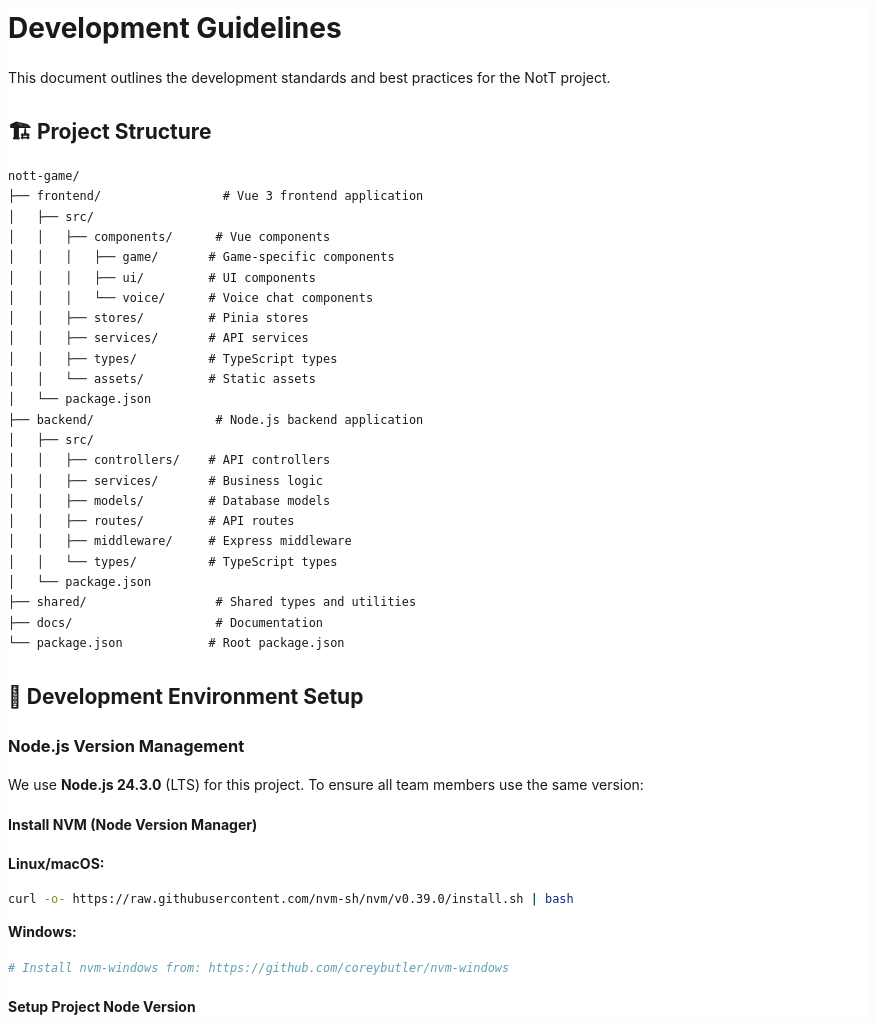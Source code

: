 # Development Guidelines

This document outlines the development standards and best practices for the NotT project.

## 🏗️ Project Structure

```
nott-game/
├── frontend/                 # Vue 3 frontend application
│   ├── src/
│   │   ├── components/      # Vue components
│   │   │   ├── game/       # Game-specific components
│   │   │   ├── ui/         # UI components
│   │   │   └── voice/      # Voice chat components
│   │   ├── stores/         # Pinia stores
│   │   ├── services/       # API services
│   │   ├── types/          # TypeScript types
│   │   └── assets/         # Static assets
│   └── package.json
├── backend/                 # Node.js backend application
│   ├── src/
│   │   ├── controllers/    # API controllers
│   │   ├── services/       # Business logic
│   │   ├── models/         # Database models
│   │   ├── routes/         # API routes
│   │   ├── middleware/     # Express middleware
│   │   └── types/          # TypeScript types
│   └── package.json
├── shared/                  # Shared types and utilities
├── docs/                    # Documentation
└── package.json            # Root package.json
```

## 🔧 Development Environment Setup

### Node.js Version Management

We use **Node.js 24.3.0** (LTS) for this project. To ensure all team members use the same version:

#### Install NVM (Node Version Manager)

**Linux/macOS:**
```bash
curl -o- https://raw.githubusercontent.com/nvm-sh/nvm/v0.39.0/install.sh | bash
```

**Windows:**
```bash
# Install nvm-windows from: https://github.com/coreybutler/nvm-windows
```

#### Setup Project Node Version
